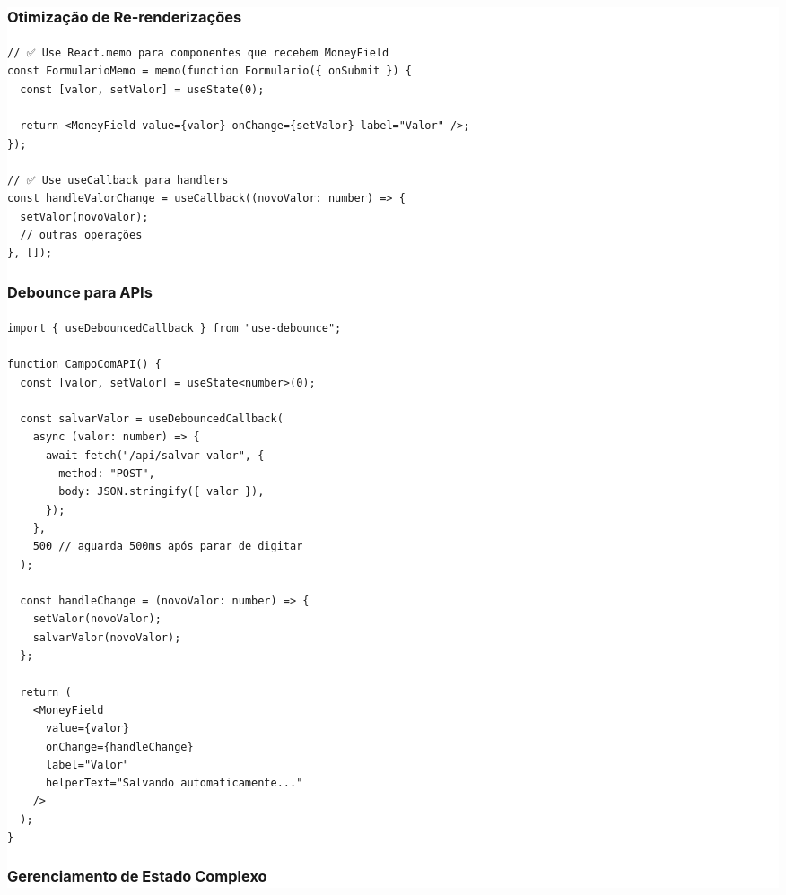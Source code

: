 ### Otimização de Re-renderizações

```tsx
// ✅ Use React.memo para componentes que recebem MoneyField
const FormularioMemo = memo(function Formulario({ onSubmit }) {
  const [valor, setValor] = useState(0);

  return <MoneyField value={valor} onChange={setValor} label="Valor" />;
});

// ✅ Use useCallback para handlers
const handleValorChange = useCallback((novoValor: number) => {
  setValor(novoValor);
  // outras operações
}, []);
```

### Debounce para APIs

```tsx
import { useDebouncedCallback } from "use-debounce";

function CampoComAPI() {
  const [valor, setValor] = useState<number>(0);

  const salvarValor = useDebouncedCallback(
    async (valor: number) => {
      await fetch("/api/salvar-valor", {
        method: "POST",
        body: JSON.stringify({ valor }),
      });
    },
    500 // aguarda 500ms após parar de digitar
  );

  const handleChange = (novoValor: number) => {
    setValor(novoValor);
    salvarValor(novoValor);
  };

  return (
    <MoneyField
      value={valor}
      onChange={handleChange}
      label="Valor"
      helperText="Salvando automaticamente..."
    />
  );
}
```

### Gerenciamento de Estado Complexo
